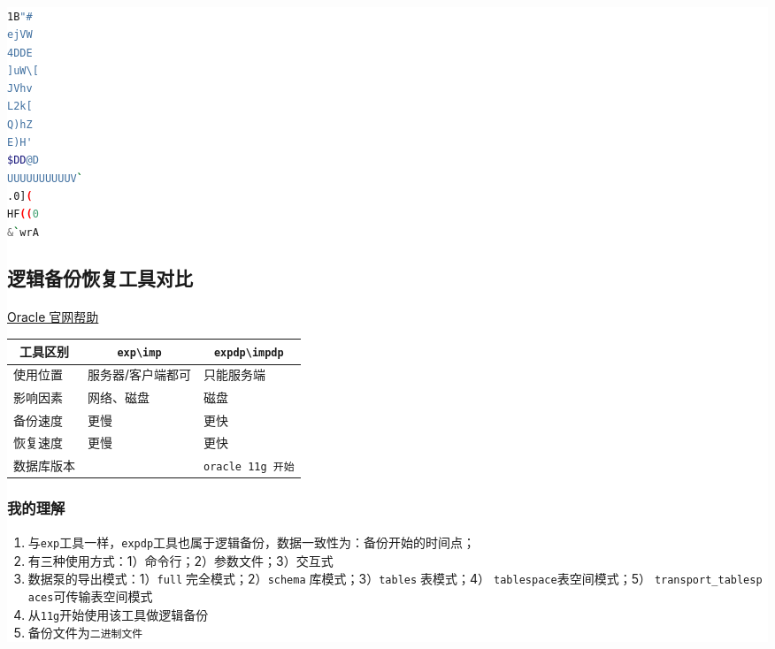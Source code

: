 ```bash
1B"#
ejVW
4DDE
]uW\[
JVhv
L2k[
Q)hZ
E)H'
$DD@D
UUUUUUUUUUV`
.0](
HF((0
&`wrA
```


## 逻辑备份恢复工具对比

[Oracle 官网帮助](https://docs.oracle.com/cd/E11882_01/server.112/e22490/dp_legacy.htm#SUTIL960)

| 工具区别   | `exp\imp`         | `expdp\impdp`     |
| ---------- | ----------------- | ----------------- |
| 使用位置   | 服务器/客户端都可 | 只能服务端        |
| 影响因素   | 网络、磁盘        | 磁盘              |
| 备份速度   | 更慢              | 更快              |
| 恢复速度   | 更慢              | 更快              |
| 数据库版本 |                   | `oracle 11g 开始` |

###  我的理解

1. 与`exp`工具一样，`expdp`工具也属于逻辑备份，数据一致性为：备份开始的时间点；
2. 有三种使用方式：1）命令行；2）参数文件；3）交互式
3. 数据泵的导出模式：1）`full` 完全模式；2）`schema` 库模式；3）`tables` 表模式；4） `tablespace`表空间模式；5） `transport_tablespaces`可传输表空间模式
4. 从`11g`开始使用该工具做逻辑备份
5. 备份文件为`二进制文件`

